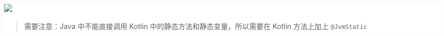 ![](https://raw.githubusercontent.com/appdev/gallery/main/img/202309111451102.png)
> 需要注意：Java 中不能直接调用 Kotlin 中的静态方法和静态变量，所以需要在 Kotlin 方法上加上 `@JvmStatic`
